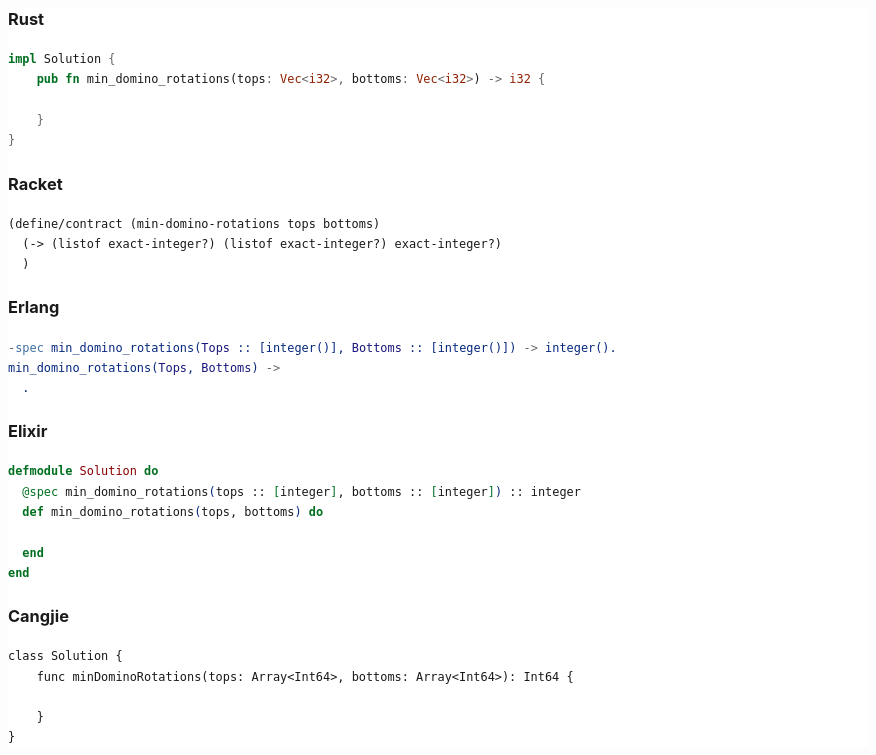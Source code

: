 ### Rust

```rust
impl Solution {
    pub fn min_domino_rotations(tops: Vec<i32>, bottoms: Vec<i32>) -> i32 {
        
    }
}
```

### Racket

```racket
(define/contract (min-domino-rotations tops bottoms)
  (-> (listof exact-integer?) (listof exact-integer?) exact-integer?)
  )
```

### Erlang

```erlang
-spec min_domino_rotations(Tops :: [integer()], Bottoms :: [integer()]) -> integer().
min_domino_rotations(Tops, Bottoms) ->
  .
```

### Elixir

```elixir
defmodule Solution do
  @spec min_domino_rotations(tops :: [integer], bottoms :: [integer]) :: integer
  def min_domino_rotations(tops, bottoms) do
    
  end
end
```

### Cangjie

```cangjie
class Solution {
    func minDominoRotations(tops: Array<Int64>, bottoms: Array<Int64>): Int64 {

    }
}
```

